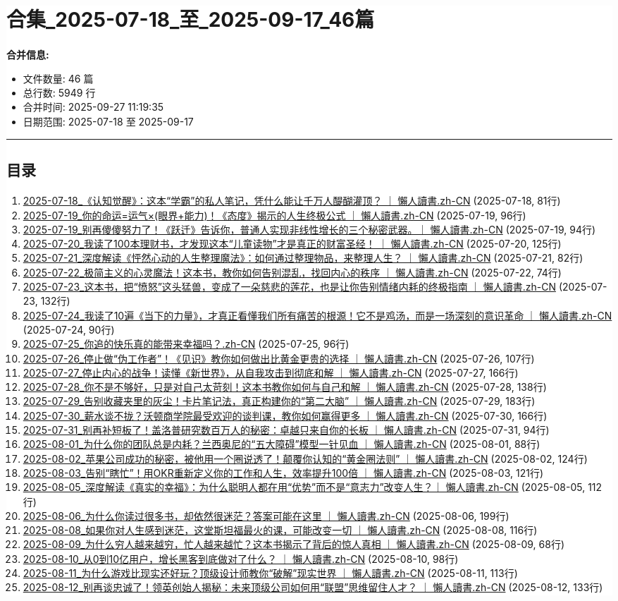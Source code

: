 # 合集_2025-07-18_至_2025-09-17_46篇

**合并信息:**
- 文件数量: 46 篇
- 总行数: 5949 行
- 合并时间: 2025-09-27 11:19:35
- 日期范围: 2025-07-18 至 2025-09-17

---

## 目录

1. [2025-07-18_《认知觉醒》：这本“学霸”的私人笔记，凭什么能让千万人醍醐灌顶？ ｜ 懶人讀書.zh-CN](#1-2025-07-18_《认知觉醒》：这本“学霸”的私人笔记，凭什么能让千万人醍醐灌顶？-｜-懶人讀書.zh-CN) (2025-07-18, 81行)
2. [2025-07-19_你的命运=运气×(眼界+能力)！《态度》揭示的人生终极公式 ｜ 懶人讀書.zh-CN](#2-2025-07-19_你的命运=运气×(眼界+能力)！《态度》揭示的人生终极公式-｜-懶人讀書.zh-CN) (2025-07-19, 96行)
3. [2025-07-19_别再傻傻努力了！《跃迁》告诉你，普通人实现非线性增长的三个秘密武器。｜ 懶人讀書.zh-CN](#3-2025-07-19_别再傻傻努力了！《跃迁》告诉你，普通人实现非线性增长的三个秘密武器。｜-懶人讀書.zh-CN) (2025-07-19, 94行)
4. [2025-07-20_我读了100本理财书，才发现这本“儿童读物”才是真正的财富圣经！ ｜ 懶人讀書.zh-CN](#4-2025-07-20_我读了100本理财书，才发现这本“儿童读物”才是真正的财富圣经！-｜-懶人讀書.zh-CN) (2025-07-20, 125行)
5. [2025-07-21_深度解读《怦然心动的人生整理魔法》：如何通过整理物品，来整理人生？ ｜ 懶人讀書.zh-CN](#5-2025-07-21_深度解读《怦然心动的人生整理魔法》：如何通过整理物品，来整理人生？-｜-懶人讀書.zh-CN) (2025-07-21, 82行)
6. [2025-07-22_极简主义的心灵魔法！这本书，教你如何告别混乱，找回内心的秩序 ｜ 懶人讀書.zh-CN](#6-2025-07-22_极简主义的心灵魔法！这本书，教你如何告别混乱，找回内心的秩序-｜-懶人讀書.zh-CN) (2025-07-22, 74行)
7. [2025-07-23_这本书，把“愤怒”这头猛兽，变成了一朵慈悲的莲花，也是让你告别情绪内耗的终极指南 ｜ 懶人讀書.zh-CN](#7-2025-07-23_这本书，把“愤怒”这头猛兽，变成了一朵慈悲的莲花，也是让你告别情绪内耗的终极指南-｜-懶人讀書.zh-CN) (2025-07-23, 132行)
8. [2025-07-24_我读了10遍《当下的力量》，才真正看懂我们所有痛苦的根源！它不是鸡汤，而是一场深刻的意识革命  ｜ 懶人讀書.zh-CN](#8-2025-07-24_我读了10遍《当下的力量》，才真正看懂我们所有痛苦的根源！它不是鸡汤，而是一场深刻的意识革命--｜-懶人讀書.zh-CN) (2025-07-24, 90行)
9. [2025-07-25_你追的快乐真的能带来幸福吗？.zh-CN](#9-2025-07-25_你追的快乐真的能带来幸福吗？.zh-CN) (2025-07-25, 96行)
10. [2025-07-26_停止做“伪工作者”！《见识》教你如何做出比黄金更贵的选择 ｜ 懶人讀書.zh-CN](#10-2025-07-26_停止做“伪工作者”！《见识》教你如何做出比黄金更贵的选择-｜-懶人讀書.zh-CN) (2025-07-26, 107行)
11. [2025-07-27_停止内心的战争！读懂《新世界》，从自我攻击到彻底和解 ｜ 懶人讀書.zh-CN](#11-2025-07-27_停止内心的战争！读懂《新世界》，从自我攻击到彻底和解-｜-懶人讀書.zh-CN) (2025-07-27, 166行)
12. [2025-07-28_你不是不够好，只是对自己太苛刻！这本书教你如何与自己和解 ｜ 懶人讀書.zh-CN](#12-2025-07-28_你不是不够好，只是对自己太苛刻！这本书教你如何与自己和解-｜-懶人讀書.zh-CN) (2025-07-28, 138行)
13. [2025-07-29_告别收藏夹里的灰尘！卡片笔记法，真正构建你的“第二大脑” ｜ 懶人讀書.zh-CN](#13-2025-07-29_告别收藏夹里的灰尘！卡片笔记法，真正构建你的“第二大脑”-｜-懶人讀書.zh-CN) (2025-07-29, 183行)
14. [2025-07-30_薪水谈不拢？沃顿商学院最受欢迎的谈判课，教你如何赢得更多 ｜ 懶人讀書.zh-CN](#14-2025-07-30_薪水谈不拢？沃顿商学院最受欢迎的谈判课，教你如何赢得更多-｜-懶人讀書.zh-CN) (2025-07-30, 166行)
15. [2025-07-31_别再补短板了！盖洛普研究数百万人的秘密：卓越只来自你的长板 ｜ 懶人讀書.zh-CN](#15-2025-07-31_别再补短板了！盖洛普研究数百万人的秘密：卓越只来自你的长板-｜-懶人讀書.zh-CN) (2025-07-31, 94行)
16. [2025-08-01_为什么你的团队总是内耗？兰西奥尼的“五大障碍”模型一针见血 ｜ 懶人讀書.zh-CN](#16-2025-08-01_为什么你的团队总是内耗？兰西奥尼的“五大障碍”模型一针见血-｜-懶人讀書.zh-CN) (2025-08-01, 88行)
17. [2025-08-02_苹果公司成功的秘密，被他用一个圈说透了！颠覆你认知的“黄金圈法则” ｜ 懶人讀書.zh-CN](#17-2025-08-02_苹果公司成功的秘密，被他用一个圈说透了！颠覆你认知的“黄金圈法则”-｜-懶人讀書.zh-CN) (2025-08-02, 124行)
18. [2025-08-03_告别“瞎忙”！用OKR重新定义你的工作和人生，效率提升100倍 ｜ 懶人讀書.zh-CN](#18-2025-08-03_告别“瞎忙”！用OKR重新定义你的工作和人生，效率提升100倍-｜-懶人讀書.zh-CN) (2025-08-03, 121行)
19. [2025-08-05_深度解读《真实的幸福》：为什么聪明人都在用“优势”而不是“意志力”改变人生？｜ 懶人讀書.zh-CN](#19-2025-08-05_深度解读《真实的幸福》：为什么聪明人都在用“优势”而不是“意志力”改变人生？｜-懶人讀書.zh-CN) (2025-08-05, 112行)
20. [2025-08-06_为什么你读过很多书，却依然很迷茫？答案可能在这里 ｜ 懶人讀書.zh-CN](#20-2025-08-06_为什么你读过很多书，却依然很迷茫？答案可能在这里-｜-懶人讀書.zh-CN) (2025-08-06, 199行)
21. [2025-08-08_如果你对人生感到迷茫，这堂斯坦福最火的课，可能改变一切 ｜ 懶人讀書.zh-CN](#21-2025-08-08_如果你对人生感到迷茫，这堂斯坦福最火的课，可能改变一切-｜-懶人讀書.zh-CN) (2025-08-08, 116行)
22. [2025-08-09_为什么穷人越来越穷，忙人越来越忙？这本书揭示了背后的惊人真相 ｜ 懶人讀書.zh-CN](#22-2025-08-09_为什么穷人越来越穷，忙人越来越忙？这本书揭示了背后的惊人真相-｜-懶人讀書.zh-CN) (2025-08-09, 68行)
23. [2025-08-10_从0到10亿用户，增长黑客到底做对了什么？ ｜ 懶人讀書.zh-CN](#23-2025-08-10_从0到10亿用户，增长黑客到底做对了什么？-｜-懶人讀書.zh-CN) (2025-08-10, 98行)
24. [2025-08-11_为什么游戏比现实还好玩？顶级设计师教你“破解”现实世界 ｜ 懶人讀書.zh-CN](#24-2025-08-11_为什么游戏比现实还好玩？顶级设计师教你“破解”现实世界-｜-懶人讀書.zh-CN) (2025-08-11, 113行)
25. [2025-08-12_别再谈忠诚了！领英创始人揭秘：未来顶级公司如何用“联盟”思维留住人才？ ｜ 懶人讀書.zh-CN](#25-2025-08-12_别再谈忠诚了！领英创始人揭秘：未来顶级公司如何用“联盟”思维留住人才？-｜-懶人讀書.zh-CN) (2025-08-12, 133行)
